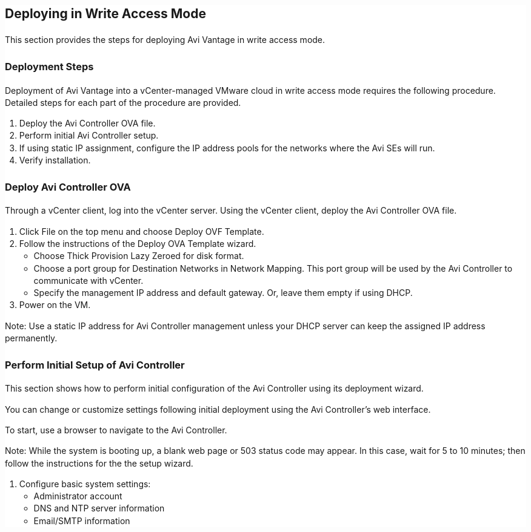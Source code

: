 ## Deploying in Write Access Mode

This section provides the steps for deploying Avi Vantage in write access mode.

### Deployment Steps

Deployment of Avi Vantage into a vCenter-managed VMware cloud in write access mode requires the following procedure. Detailed steps for each part of the procedure are provided.
<ol> 
 <li>Deploy the Avi Controller OVA file.</li> 
 <li>Perform initial Avi Controller setup.</li> 
 <li>If using static IP assignment, configure the IP address pools for the networks where the Avi SEs will run.</li> 
 <li>Verify installation.</li> 
</ol> 

### Deploy Avi Controller OVA

Through a vCenter client, log into the vCenter server. Using the vCenter client, deploy the Avi Controller OVA file.
<ol> 
 <li>Click File on the top menu and choose Deploy OVF Template.</li> 
 <li>Follow the instructions of the Deploy OVA Template wizard. 
  <ul> 
   <li>Choose Thick Provision Lazy Zeroed for disk format.</li> 
   <li>Choose a port group for Destination Networks in Network Mapping. This port group will be used by the Avi Controller to communicate with vCenter.</li> 
   <li>Specify the management IP address and default gateway. Or, leave them empty if using DHCP.</li> 
  </ul> </li> 
 <li>Power on the VM.</li> 
</ol> 

Note: Use a static IP address for Avi Controller management unless your DHCP server can keep the assigned IP address permanently.

<a name="writemode-ctlr-setup"></a>

### Perform Initial Setup of Avi Controller

This section shows how to perform initial configuration of the Avi Controller using its deployment wizard.

You can change or customize settings following initial deployment using the Avi Controller’s web interface.

To start, use a browser to navigate to the Avi Controller.

Note: While the system is booting up, a blank web page or 503 status code may appear. In this case, wait for 5 to 10 minutes; then follow the instructions for the the setup wizard.
<ol> 
 <li>Configure basic system settings: 
  <ul> 
   <li>Administrator account</li> 
   <li>DNS and NTP server information</li> 
   <li>Email/SMTP information</li> 
  </ul> 
  <div> 